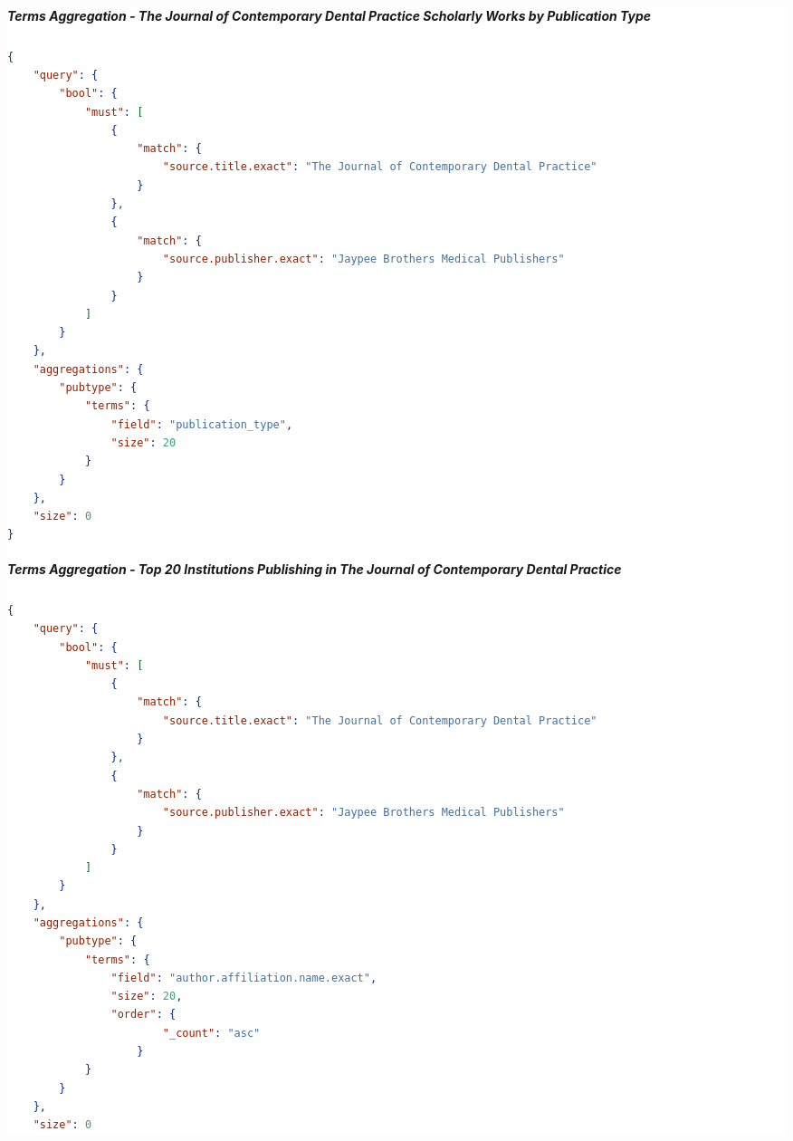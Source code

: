 ##### Terms Aggregation - The Journal of Contemporary Dental Practice Scholarly Works by Publication Type
```json
{
    "query": {
        "bool": {
            "must": [
                {
                    "match": {
                        "source.title.exact": "The Journal of Contemporary Dental Practice"
                    }
                },
                {
                    "match": {
                        "source.publisher.exact": "Jaypee Brothers Medical Publishers"
                    }
                }
            ]
        }
    },
    "aggregations": {
        "pubtype": {
            "terms": {
                "field": "publication_type",
                "size": 20
            }
        }
    },
    "size": 0
}
```

##### Terms Aggregation - Top 20 Institutions Publishing in The Journal of Contemporary Dental Practice
```json
{
    "query": {
        "bool": {
            "must": [
                {
                    "match": {
                        "source.title.exact": "The Journal of Contemporary Dental Practice"
                    }
                },
                {
                    "match": {
                        "source.publisher.exact": "Jaypee Brothers Medical Publishers"
                    }
                }
            ]
        }
    },
    "aggregations": {
        "pubtype": {
            "terms": {
                "field": "author.affiliation.name.exact",
                "size": 20,
                "order": {
                        "_count": "asc"
                    }
            }
        }
    },
    "size": 0
```